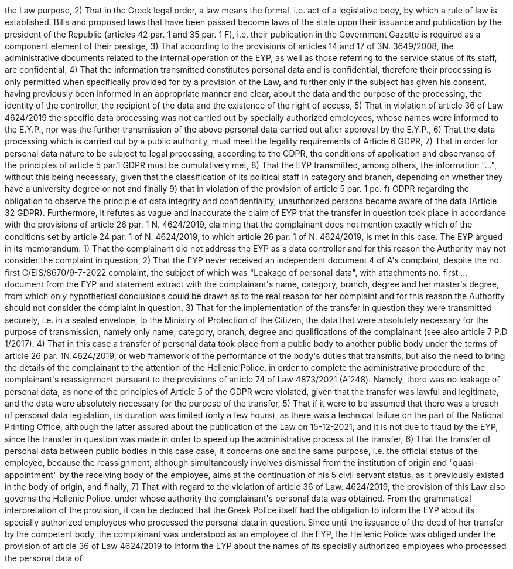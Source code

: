 the Law purpose, 2) That in the Greek legal order, a law means the formal, i.e. act of a legislative body, by which a rule of law is established. Bills and proposed laws that have been passed become laws of the state upon their issuance and publication by the president of the Republic (articles 42 par. 1 and 35 par. 1 F), i.e. their publication in the Government Gazette is required as a component element of their prestige, 3) That according to the provisions of articles 14 and 17 of 3N. 3649/2008, the administrative documents related to the internal operation of the EYP, as well as those referring to the service status of its staff, are confidential, 4) That the information transmitted constitutes personal data and is confidential, therefore their processing is only permitted when specifically provided for by a provision of the Law, and further only if the subject has given his consent, having previously been informed in an appropriate manner and clear, about the data and the purpose of the processing, the identity of the controller, the recipient of the data and the existence of the right of access, 5) That in violation of article 36 of Law 4624/2019 the specific data processing was not carried out by specially authorized employees, whose names were informed to the E.Y.P., nor was the further transmission of the above personal data carried out after approval by the E.Y.P., 6) That the data processing which is carried out by a public authority, must meet the legality requirements of Article 6 GDPR, 7) That in order for personal data nature to be subject to legal processing, according to the GDPR, the conditions of application and observance of the principles of article 5 par.1 GDPR must be cumulatively met, 8) That the EYP transmitted, among others, the information "...", without this being necessary, given that the classification of its political staff in category and branch, depending on whether they have a university degree or not and finally 9) that in violation of the provision of article 5 par. 1 pc. f) GDPR regarding the obligation to observe the principle of data integrity and confidentiality, unauthorized persons became aware of the data (Article 32 GDPR). Furthermore, it refutes as vague and inaccurate the claim of EYP that the transfer in question took place in accordance with the provisions of article 26 par. 1 N. 4624/2019, claiming that the complainant does not mention exactly which of the conditions set by article 24 par. 1 of N. 4624/2019, to which article 26 par. 1 of N. 4624/2019, is met in this case. The EYP argued in its memorandum: 1) That the complainant did not address the EYP as a data controller and for this reason the Authority may not consider the complaint in question, 2) That the EYP never received an independent document 4 of A's complaint, despite the no. first C/EIS/8670/9-7-2022 complaint, the subject of which was "Leakage of personal data", with attachments no. first ... document from the EYP and statement extract with the complainant's name, category, branch, degree and her master's degree, from which only hypothetical conclusions could be drawn as to the real reason for her complaint and for this reason the Authority should not consider the complaint in question, 3) That for the implementation of the transfer in question they were transmitted securely, i.e. in a sealed envelope, to the Ministry of Protection of the Citizen, the data that were absolutely necessary for the purpose of transmission, namely only name, category, branch, degree and qualifications of the complainant (see also article 7 P.D 1/2017), 4) That in this case a transfer of personal data took place from a public body to another public body under the terms of article 26 par. 1N.4624/2019, or web framework of the performance of the body's duties that transmits, but also the need to bring the details of the complainant to the attention of the Hellenic Police, in order to complete the administrative procedure of the complainant's reassignment pursuant to the provisions of article 74 of Law 4873/2021 (A΄248). Namely, there was no leakage of personal data, as none of the principles of Article 5 of the GDPR were violated, given that the transfer was lawful and legitimate, and the data were absolutely necessary for the purpose of the transfer, 5) That if it were to be assumed that there was a breach of personal data legislation, its duration was limited (only a few hours), as there was a technical failure on the part of the National Printing Office, although the latter assured about the publication of the Law on 15-12-2021, and it is not due to fraud by the EYP, since the transfer in question was made in order to speed up the administrative process of the transfer, 6) That the transfer of personal data between public bodies in this case case, it concerns one and the same purpose, i.e. the official status of the employee, because the reassignment, although simultaneously involves dismissal from the institution of origin and "quasi-appointment" by the receiving body of the employee, aims at the continuation of his 5 civil servant status, as it previously existed in the body of origin, and finally, 7) That with regard to the violation of article 36 of Law.  4624/2019, the provision of this Law also governs the Hellenic Police, under whose authority the complainant's personal data was obtained. From the grammatical interpretation of the provision, it can be deduced that the Greek Police itself had the obligation to inform the EYP about its specially authorized employees who processed the personal data in question. Since until the issuance of the deed of her transfer by the competent body, the complainant was understood as an employee of the EYP, the Hellenic Police was obliged under the provision of article 36 of Law 4624/2019 to inform the EYP about the names of its specially authorized employees who processed the personal data of